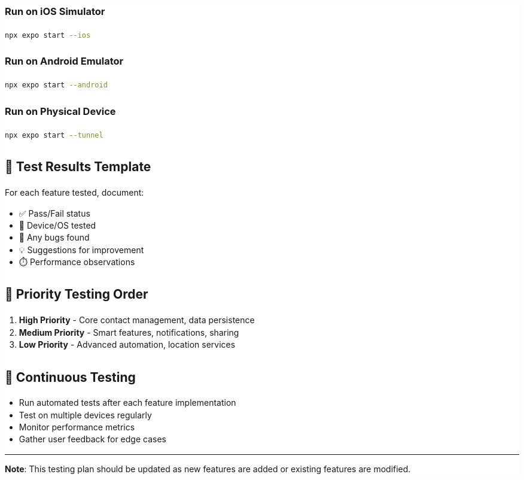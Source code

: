 ### Run on iOS Simulator
```bash
npx expo start --ios
```

### Run on Android Emulator
```bash
npx expo start --android
```

### Run on Physical Device
```bash
npx expo start --tunnel
```

## 📝 Test Results Template

For each feature tested, document:
- ✅ Pass/Fail status
- 📱 Device/OS tested
- 🐛 Any bugs found
- 💡 Suggestions for improvement
- ⏱️ Performance observations

## 🎯 Priority Testing Order

1. **High Priority** - Core contact management, data persistence
2. **Medium Priority** - Smart features, notifications, sharing
3. **Low Priority** - Advanced automation, location services

## 🔄 Continuous Testing

- Run automated tests after each feature implementation
- Test on multiple devices regularly
- Monitor performance metrics
- Gather user feedback for edge cases

---

**Note**: This testing plan should be updated as new features are added or existing features are modified. 